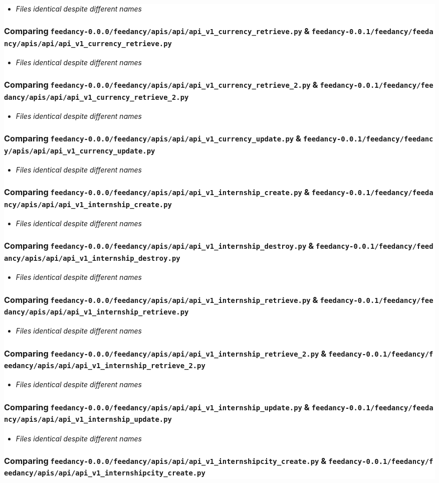  * *Files identical despite different names*

### Comparing `feedancy-0.0.0/feedancy/apis/api/api_v1_currency_retrieve.py` & `feedancy-0.0.1/feedancy/feedancy/apis/api/api_v1_currency_retrieve.py`

 * *Files identical despite different names*

### Comparing `feedancy-0.0.0/feedancy/apis/api/api_v1_currency_retrieve_2.py` & `feedancy-0.0.1/feedancy/feedancy/apis/api/api_v1_currency_retrieve_2.py`

 * *Files identical despite different names*

### Comparing `feedancy-0.0.0/feedancy/apis/api/api_v1_currency_update.py` & `feedancy-0.0.1/feedancy/feedancy/apis/api/api_v1_currency_update.py`

 * *Files identical despite different names*

### Comparing `feedancy-0.0.0/feedancy/apis/api/api_v1_internship_create.py` & `feedancy-0.0.1/feedancy/feedancy/apis/api/api_v1_internship_create.py`

 * *Files identical despite different names*

### Comparing `feedancy-0.0.0/feedancy/apis/api/api_v1_internship_destroy.py` & `feedancy-0.0.1/feedancy/feedancy/apis/api/api_v1_internship_destroy.py`

 * *Files identical despite different names*

### Comparing `feedancy-0.0.0/feedancy/apis/api/api_v1_internship_retrieve.py` & `feedancy-0.0.1/feedancy/feedancy/apis/api/api_v1_internship_retrieve.py`

 * *Files identical despite different names*

### Comparing `feedancy-0.0.0/feedancy/apis/api/api_v1_internship_retrieve_2.py` & `feedancy-0.0.1/feedancy/feedancy/apis/api/api_v1_internship_retrieve_2.py`

 * *Files identical despite different names*

### Comparing `feedancy-0.0.0/feedancy/apis/api/api_v1_internship_update.py` & `feedancy-0.0.1/feedancy/feedancy/apis/api/api_v1_internship_update.py`

 * *Files identical despite different names*

### Comparing `feedancy-0.0.0/feedancy/apis/api/api_v1_internshipcity_create.py` & `feedancy-0.0.1/feedancy/feedancy/apis/api/api_v1_internshipcity_create.py`
